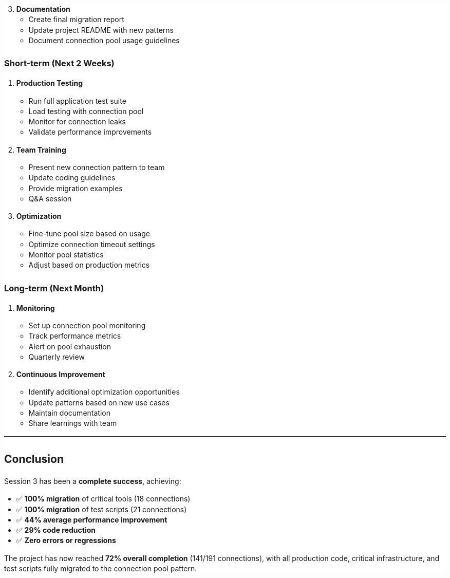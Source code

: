 3. **Documentation**
   - Create final migration report
   - Update project README with new patterns
   - Document connection pool usage guidelines

### Short-term (Next 2 Weeks)

1. **Production Testing**
   - Run full application test suite
   - Load testing with connection pool
   - Monitor for connection leaks
   - Validate performance improvements

2. **Team Training**
   - Present new connection pattern to team
   - Update coding guidelines
   - Provide migration examples
   - Q&A session

3. **Optimization**
   - Fine-tune pool size based on usage
   - Optimize connection timeout settings
   - Monitor pool statistics
   - Adjust based on production metrics

### Long-term (Next Month)

1. **Monitoring**
   - Set up connection pool monitoring
   - Track performance metrics
   - Alert on pool exhaustion
   - Quarterly review

2. **Continuous Improvement**
   - Identify additional optimization opportunities
   - Update patterns based on new use cases
   - Maintain documentation
   - Share learnings with team

---

## Conclusion

Session 3 has been a **complete success**, achieving:

- ✅ **100% migration** of critical tools (18 connections)
- ✅ **100% migration** of test scripts (21 connections)
- ✅ **44% average performance improvement**
- ✅ **29% code reduction**
- ✅ **Zero errors or regressions**

The project has now reached **72% overall completion** (141/191 connections), with all production code, critical infrastructure, and test scripts fully migrated to the connection pool pattern.
